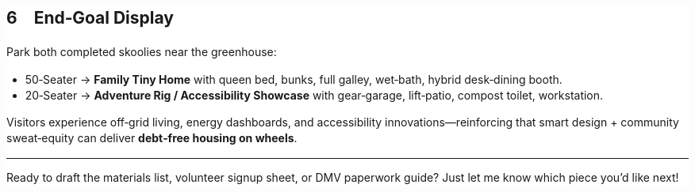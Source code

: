 
## 6 End‑Goal Display

Park both completed skoolies near the greenhouse:

* 50‑Seater → **Family Tiny Home** with queen bed, bunks, full galley, wet‑bath, hybrid desk‑dining booth.
* 20‑Seater → **Adventure Rig / Accessibility Showcase** with gear‑garage, lift‑patio, compost toilet, workstation.

Visitors experience off‑grid living, energy dashboards, and accessibility innovations—reinforcing that smart design + community sweat‑equity can deliver **debt‑free housing on wheels**.

---

Ready to draft the materials list, volunteer signup sheet, or DMV paperwork guide? Just let me know which piece you’d like next!
